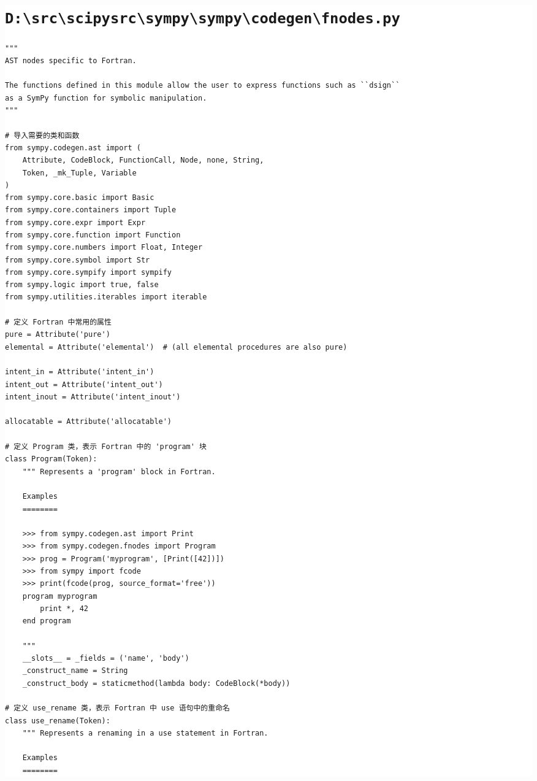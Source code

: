 # `D:\src\scipysrc\sympy\sympy\codegen\fnodes.py`

```
"""
AST nodes specific to Fortran.

The functions defined in this module allow the user to express functions such as ``dsign``
as a SymPy function for symbolic manipulation.
"""

# 导入需要的类和函数
from sympy.codegen.ast import (
    Attribute, CodeBlock, FunctionCall, Node, none, String,
    Token, _mk_Tuple, Variable
)
from sympy.core.basic import Basic
from sympy.core.containers import Tuple
from sympy.core.expr import Expr
from sympy.core.function import Function
from sympy.core.numbers import Float, Integer
from sympy.core.symbol import Str
from sympy.core.sympify import sympify
from sympy.logic import true, false
from sympy.utilities.iterables import iterable

# 定义 Fortran 中常用的属性
pure = Attribute('pure')
elemental = Attribute('elemental')  # (all elemental procedures are also pure)

intent_in = Attribute('intent_in')
intent_out = Attribute('intent_out')
intent_inout = Attribute('intent_inout')

allocatable = Attribute('allocatable')

# 定义 Program 类，表示 Fortran 中的 'program' 块
class Program(Token):
    """ Represents a 'program' block in Fortran.

    Examples
    ========

    >>> from sympy.codegen.ast import Print
    >>> from sympy.codegen.fnodes import Program
    >>> prog = Program('myprogram', [Print([42])])
    >>> from sympy import fcode
    >>> print(fcode(prog, source_format='free'))
    program myprogram
        print *, 42
    end program

    """
    __slots__ = _fields = ('name', 'body')
    _construct_name = String
    _construct_body = staticmethod(lambda body: CodeBlock(*body))

# 定义 use_rename 类，表示 Fortran 中 use 语句中的重命名
class use_rename(Token):
    """ Represents a renaming in a use statement in Fortran.

    Examples
    ========

```